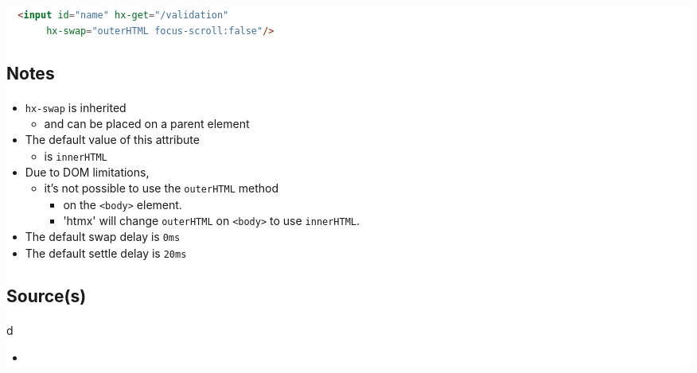 ```html
  <input id="name" hx-get="/validation"
       hx-swap="outerHTML focus-scroll:false"/>
```

## Notes

- `hx-swap` is inherited
  - and can be placed on a parent element
- The default value of this attribute
  - is `innerHTML`
- Due to DOM limitations,
  - it’s not possible to use the `outerHTML` method
    - on the `<body>` element.
    - 'htmx' will change `outerHTML` on `<body>` to use `innerHTML`.
- The default swap delay is `0ms`
- The default settle delay is `20ms`

## Source(s)
d
- [1]: [`hx-swap.md`](https://github.com/bigskysoftware/htmx/blob/d1fc7895f65b9235a2f5daa63060a94b6d2252c4/www/content/attributes/hx-swap.md)
